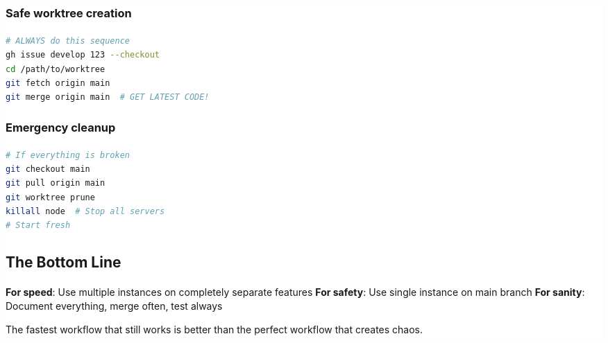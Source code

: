 ### Safe worktree creation
```bash
# ALWAYS do this sequence
gh issue develop 123 --checkout
cd /path/to/worktree
git fetch origin main
git merge origin main  # GET LATEST CODE!
```

### Emergency cleanup
```bash
# If everything is broken
git checkout main
git pull origin main
git worktree prune
killall node  # Stop all servers
# Start fresh
```

## The Bottom Line

**For speed**: Use multiple instances on completely separate features
**For safety**: Use single instance on main branch
**For sanity**: Document everything, merge often, test always

The fastest workflow that still works is better than the perfect workflow that creates chaos.